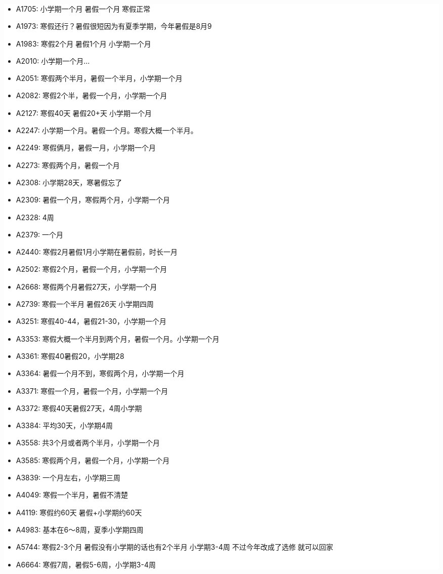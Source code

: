- A1705: 小学期一个月 暑假一个月 寒假正常

- A1973: 寒假还行？暑假很短因为有夏季学期，今年暑假是8月9

- A1983: 寒假2个月 暑假1个月 小学期一个月

- A2010: 小学期一个月…

- A2051: 寒假两个半月，暑假一个半月，小学期一个月

- A2082: 寒假2个半，暑假一个月，小学期一个月

- A2127: 寒假40天 暑假20+天 小学期一个月

- A2247: 小学期一个月。暑假一个月。寒假大概一个半月。

- A2249: 寒假俩月，暑假一月，小学期一个月

- A2273: 寒假两个月，暑假一个月

- A2308: 小学期28天，寒暑假忘了

- A2309: 暑假一个月，寒假两个月，小学期一个月

- A2328: 4周

- A2379: 一个月

- A2440: 寒假2月暑假1月小学期在暑假前，时长一月

- A2502: 寒假2个月，暑假一个月，小学期一个月

- A2668: 寒假两个月暑假27天，小学期一个月

- A2739: 寒假一个半月 暑假26天 小学期四周

- A3251: 寒假40-44，暑假21-30，小学期一个月

- A3353: 寒假大概一个半月到两个月，暑假一个月。小学期一个月

- A3361: 寒假40暑假20，小学期28

- A3364: 暑假一个月不到，寒假两个月，小学期一个月

- A3371: 寒假一个月，暑假一个月，小学期一个月

- A3372: 寒假40天暑假27天，4周小学期

- A3384: 平均30天，小学期4周

- A3558: 共3个月或者两个半月，小学期一个月

- A3585: 寒假两个月，暑假一个月，小学期一个月

- A3839: 一个月左右，小学期三周

- A4049: 寒假一个半月，暑假不清楚

- A4119: 寒假约60天 暑假+小学期约60天

- A4983: 基本在6～8周，夏季小学期四周

- A5744: 寒假2-3个月  暑假没有小学期的话也有2个半月    小学期3-4周  不过今年改成了选修  就可以回家

- A6664: 寒假7周，暑假5-6周，小学期3-4周
